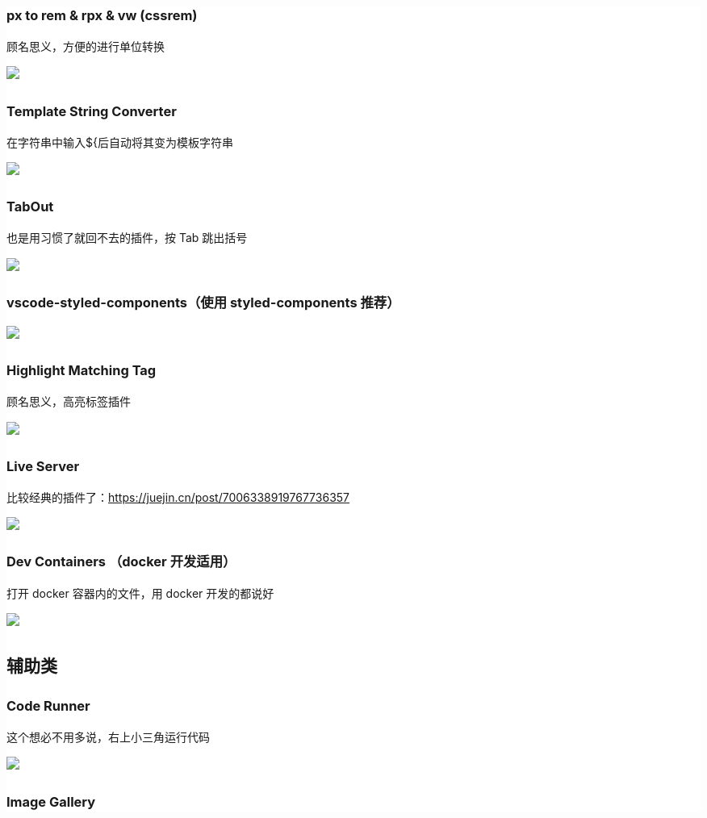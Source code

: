 ### px to rem & rpx & vw (cssrem)

顾名思义，方便的进行单位转换

![](https://backblaze.cosine.ren/juejin/F4b75e2133cf4f1081fffc12222dae26~Tplv-K3u1fbpfcp-Zoom-1.png)

### Template String Converter

在字符串中输入${后自动将其变为模板字符串

![](https://backblaze.cosine.ren/juejin/89f5f71adbdb4f2197b12b804ff348dd~Tplv-K3u1fbpfcp-Zoom-1.png)

### TabOut

也是用习惯了就回不去的插件，按 Tab 跳出括号

![](https://backblaze.cosine.ren/juejin/Ea8b7baf5183478d991298fb91e97a83~Tplv-K3u1fbpfcp-Zoom-1.png)

### vscode-styled-components（使用 styled-components 推荐）

![](https://backblaze.cosine.ren/juejin/6b25d9386b594ae8b4e59cc2bff209a8~Tplv-K3u1fbpfcp-Zoom-1.png)

### Highlight Matching Tag

顾名思义，高亮标签插件

![](https://backblaze.cosine.ren/juejin/48d1d3b2d475461d99786b592a2aea6e~Tplv-K3u1fbpfcp-Zoom-1.png)

### Live Server

比较经典的插件了：<https://juejin.cn/post/7006338919767736357>

![](https://backblaze.cosine.ren/juejin/313f863f15a74da1b05d330c3648269a~Tplv-K3u1fbpfcp-Zoom-1.png)

### Dev Containers （docker 开发适用）

打开 docker 容器内的文件，用 docker 开发的都说好

![](https://backblaze.cosine.ren/juejin/7f0daf44f15b4c59ab8cf8864d01e4d9~Tplv-K3u1fbpfcp-Zoom-1.png)

## 辅助类

### Code Runner

这个想必不用多说，右上小三角运行代码

![](https://backblaze.cosine.ren/juejin/936e0d6de2d444afae35b5ce6740f11c~Tplv-K3u1fbpfcp-Zoom-1.png)

### Image Gallery
